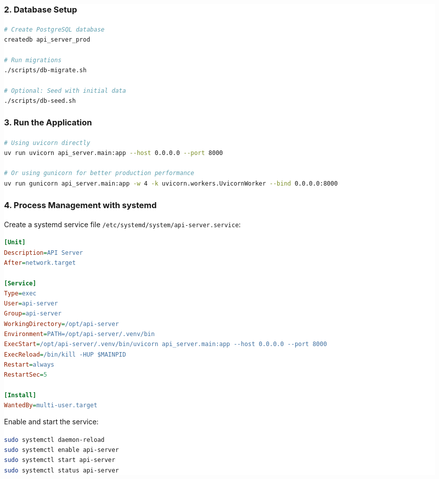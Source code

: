 ### 2. Database Setup

```bash
# Create PostgreSQL database
createdb api_server_prod

# Run migrations
./scripts/db-migrate.sh

# Optional: Seed with initial data
./scripts/db-seed.sh
```

### 3. Run the Application

```bash
# Using uvicorn directly
uv run uvicorn api_server.main:app --host 0.0.0.0 --port 8000

# Or using gunicorn for better production performance
uv run gunicorn api_server.main:app -w 4 -k uvicorn.workers.UvicornWorker --bind 0.0.0.0:8000
```

### 4. Process Management with systemd

Create a systemd service file `/etc/systemd/system/api-server.service`:

```ini
[Unit]
Description=API Server
After=network.target

[Service]
Type=exec
User=api-server
Group=api-server
WorkingDirectory=/opt/api-server
Environment=PATH=/opt/api-server/.venv/bin
ExecStart=/opt/api-server/.venv/bin/uvicorn api_server.main:app --host 0.0.0.0 --port 8000
ExecReload=/bin/kill -HUP $MAINPID
Restart=always
RestartSec=5

[Install]
WantedBy=multi-user.target
```

Enable and start the service:

```bash
sudo systemctl daemon-reload
sudo systemctl enable api-server
sudo systemctl start api-server
sudo systemctl status api-server
```
